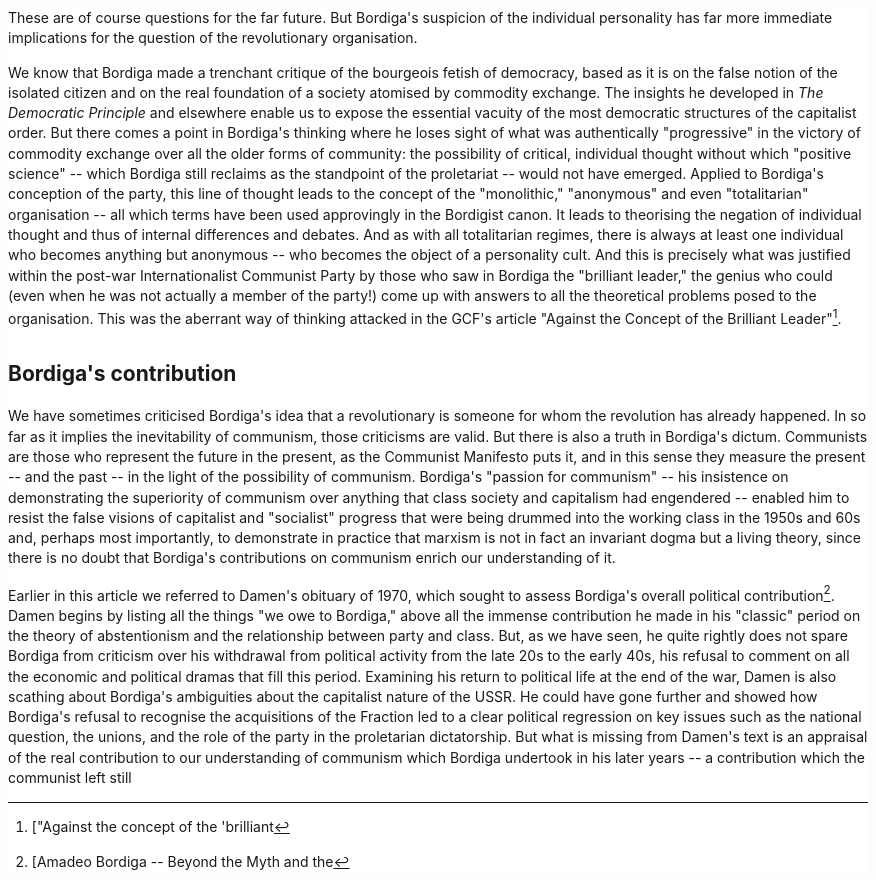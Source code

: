 These are of course questions for the far future. But Bordiga's
suspicion of the individual personality has far more immediate
implications for the question of the revolutionary organisation.

We know that Bordiga made a trenchant critique of the bourgeois fetish
of democracy, based as it is on the false notion of the isolated citizen
and on the real foundation of a society atomised by commodity exchange.
The insights he developed in *The Democratic Principle* and elsewhere
enable us to expose the essential vacuity of the most democratic
structures of the capitalist order. But there comes a point in Bordiga's
thinking where he loses sight of what was authentically "progressive" in
the victory of commodity exchange over all the older forms of community:
the possibility of critical, individual thought without which "positive
science" -- which Bordiga still reclaims as the standpoint of the
proletariat -- would not have emerged. Applied to Bordiga's conception
of the party, this line of thought leads to the concept of the
"monolithic," "anonymous" and even "totalitarian" organisation -- all
which terms have been used approvingly in the Bordigist canon. It leads
to theorising the negation of individual thought and thus of internal
differences and debates. And as with all totalitarian regimes, there is
always at least one individual who becomes anything but anonymous -- who
becomes the object of a personality cult. And this is precisely what was
justified within the post-war Internationalist Communist Party by those
who saw in Bordiga the "brilliant leader," the genius who could (even
when he was not actually a member of the party!) come up with answers to
all the theoretical problems posed to the organisation. This was the
aberrant way of thinking attacked in the GCF's article "Against the
Concept of the Brilliant Leader"[^fn-28].

## Bordiga's contribution

We have sometimes criticised Bordiga's idea that a revolutionary is
someone for whom the revolution has already happened. In so far as it
implies the inevitability of communism, those criticisms are valid. But
there is also a truth in Bordiga's dictum. Communists are those who
represent the future in the present, as the Communist Manifesto puts it,
and in this sense they measure the present -- and the past -- in the
light of the possibility of communism. Bordiga's "passion for communism"
-- his insistence on demonstrating the superiority of communism over
anything that class society and capitalism had engendered -- enabled him
to resist the false visions of capitalist and "socialist" progress that
were being drummed into the working class in the 1950s and 60s and,
perhaps most importantly, to demonstrate in practice that marxism is not
in fact an invariant dogma but a living theory, since there is no doubt
that Bordiga's contributions on communism enrich our understanding of
it.

Earlier in this article we referred to Damen's obituary of 1970, which
sought to assess Bordiga's overall political contribution[^fn-29]. Damen
begins by listing all the things "we owe to Bordiga," above all the
immense contribution he made in his "classic" period on the theory of
abstentionism and the relationship between party and class. But, as we
have seen, he quite rightly does not spare Bordiga from criticism over
his withdrawal from political activity from the late 20s to the early
40s, his refusal to comment on all the economic and political dramas
that fill this period. Examining his return to political life at the end
of the war, Damen is also scathing about Bordiga's ambiguities about the
capitalist nature of the USSR. He could have gone further and showed how
Bordiga's refusal to recognise the acquisitions of the Fraction led to a
clear political regression on key issues such as the national question,
the unions, and the role of the party in the proletarian dictatorship.
But what is missing from Damen's text is an appraisal of the real
contribution to our understanding of communism which Bordiga undertook
in his later years -- a contribution which the communist left still

[^fn-1]: ["In the aftermath of World War Two: debates on how the workers
[^fn-2]: ["The post-war boom did not reverse the decline of
[^fn-3]: [*Workers'
[^fn-4]: On Ustica, he encountered Gramsci who had played a central role
[^fn-5]: This text was recently [re-published in English as a pamphlet
[^fn-6]: The practical problems facing Bordiga during this period were
[^fn-7]: See the following articles: ["The Second Congress of the
[^fn-8]: See in particular ["Communism Vol. 3, Part 4 -- The 1930s:
[^fn-9]: See p. 164 in the English edition. These insights into the
[^fn-10]: In his preface to *Russia and Revolution in Marxist Theory*
[^fn-11]: ["The post-war boom did not reverse the decline of
[^fn-12]: ["In the aftermath of World War Two: debates on how the
[^fn-13]: ["Considerations on the party's organic activity when the
[^fn-14]: See in particular: ["The alienation of labour is the premise
[^fn-15]: ["In Janitzio they're not afraid of
[^fn-16]: See also a previous article in this series: ["The Mature Marx
[^fn-17]: A rather clear exposition of Bordiga's conception of socialism
[^fn-18]: ["Trotsky and the culture of
[^fn-19]: ["Communism: the real beginning of human
[^fn-20]: ["Woman's role in the emergence of human
[^fn-21]: ["Communism: the real beginning of human
[^fn-22]: Freud, *New Introductory Lectures*, London 1973, p. 117.
[^fn-23]: Erich Fromm, *Psychoanalysis and Zen Buddhism*, 1960, p. 91 of
[^fn-24]: See the collection *Murdering the Dead: Amadeo Bordiga on
[^fn-25]: ["Weird and Wonderful Tales of Modern Social
[^fn-26]: *International Review* no. 14, ["A caricature of the Party:
[^fn-27]: [The Historical "Invariance" of
[^fn-28]: ["Against the concept of the 'brilliant
[^fn-29]: [Amadeo Bordiga -- Beyond the Myth and the
[^fn-30]: ["The brain of society: notes on Bordiga, organic centralism,